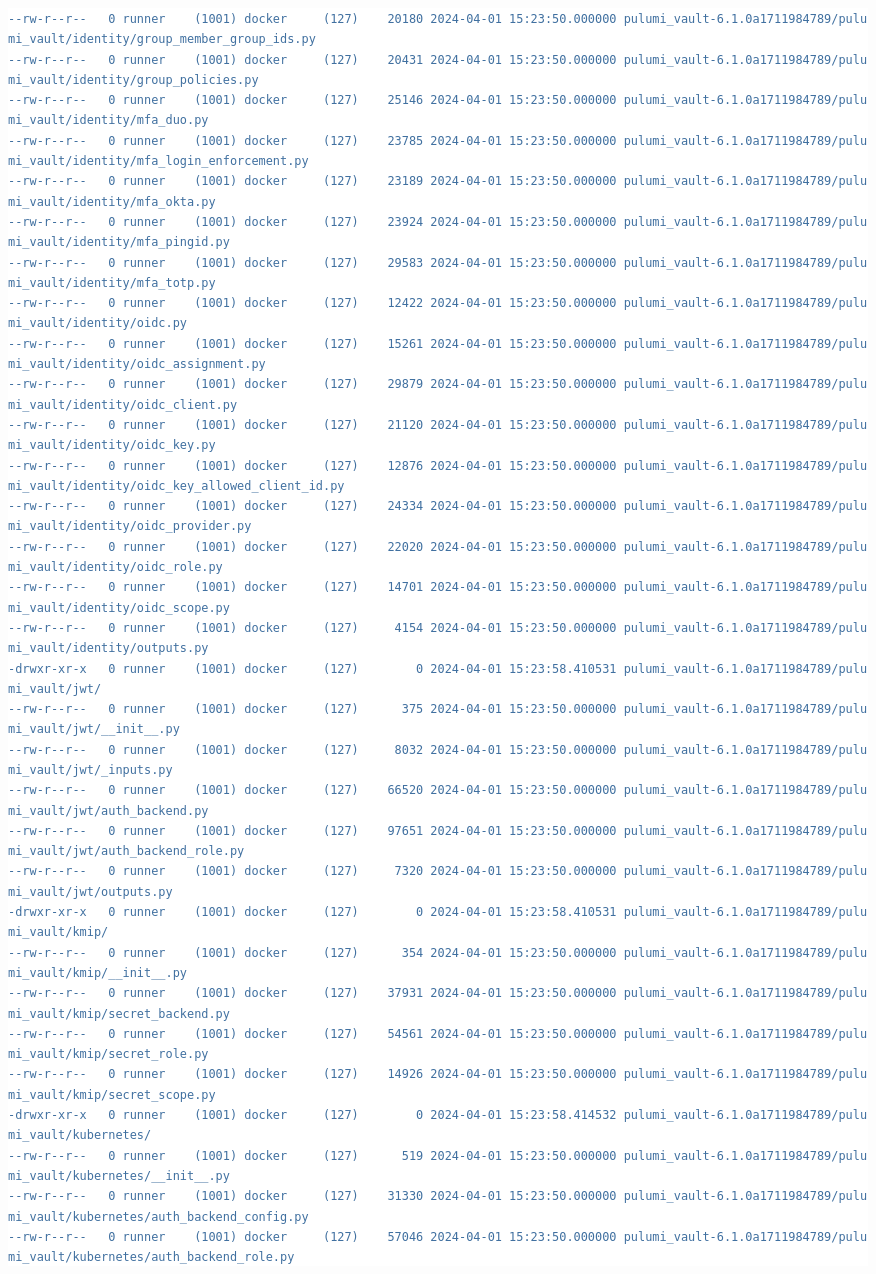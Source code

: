 ```diff
--rw-r--r--   0 runner    (1001) docker     (127)    20180 2024-04-01 15:23:50.000000 pulumi_vault-6.1.0a1711984789/pulumi_vault/identity/group_member_group_ids.py
--rw-r--r--   0 runner    (1001) docker     (127)    20431 2024-04-01 15:23:50.000000 pulumi_vault-6.1.0a1711984789/pulumi_vault/identity/group_policies.py
--rw-r--r--   0 runner    (1001) docker     (127)    25146 2024-04-01 15:23:50.000000 pulumi_vault-6.1.0a1711984789/pulumi_vault/identity/mfa_duo.py
--rw-r--r--   0 runner    (1001) docker     (127)    23785 2024-04-01 15:23:50.000000 pulumi_vault-6.1.0a1711984789/pulumi_vault/identity/mfa_login_enforcement.py
--rw-r--r--   0 runner    (1001) docker     (127)    23189 2024-04-01 15:23:50.000000 pulumi_vault-6.1.0a1711984789/pulumi_vault/identity/mfa_okta.py
--rw-r--r--   0 runner    (1001) docker     (127)    23924 2024-04-01 15:23:50.000000 pulumi_vault-6.1.0a1711984789/pulumi_vault/identity/mfa_pingid.py
--rw-r--r--   0 runner    (1001) docker     (127)    29583 2024-04-01 15:23:50.000000 pulumi_vault-6.1.0a1711984789/pulumi_vault/identity/mfa_totp.py
--rw-r--r--   0 runner    (1001) docker     (127)    12422 2024-04-01 15:23:50.000000 pulumi_vault-6.1.0a1711984789/pulumi_vault/identity/oidc.py
--rw-r--r--   0 runner    (1001) docker     (127)    15261 2024-04-01 15:23:50.000000 pulumi_vault-6.1.0a1711984789/pulumi_vault/identity/oidc_assignment.py
--rw-r--r--   0 runner    (1001) docker     (127)    29879 2024-04-01 15:23:50.000000 pulumi_vault-6.1.0a1711984789/pulumi_vault/identity/oidc_client.py
--rw-r--r--   0 runner    (1001) docker     (127)    21120 2024-04-01 15:23:50.000000 pulumi_vault-6.1.0a1711984789/pulumi_vault/identity/oidc_key.py
--rw-r--r--   0 runner    (1001) docker     (127)    12876 2024-04-01 15:23:50.000000 pulumi_vault-6.1.0a1711984789/pulumi_vault/identity/oidc_key_allowed_client_id.py
--rw-r--r--   0 runner    (1001) docker     (127)    24334 2024-04-01 15:23:50.000000 pulumi_vault-6.1.0a1711984789/pulumi_vault/identity/oidc_provider.py
--rw-r--r--   0 runner    (1001) docker     (127)    22020 2024-04-01 15:23:50.000000 pulumi_vault-6.1.0a1711984789/pulumi_vault/identity/oidc_role.py
--rw-r--r--   0 runner    (1001) docker     (127)    14701 2024-04-01 15:23:50.000000 pulumi_vault-6.1.0a1711984789/pulumi_vault/identity/oidc_scope.py
--rw-r--r--   0 runner    (1001) docker     (127)     4154 2024-04-01 15:23:50.000000 pulumi_vault-6.1.0a1711984789/pulumi_vault/identity/outputs.py
-drwxr-xr-x   0 runner    (1001) docker     (127)        0 2024-04-01 15:23:58.410531 pulumi_vault-6.1.0a1711984789/pulumi_vault/jwt/
--rw-r--r--   0 runner    (1001) docker     (127)      375 2024-04-01 15:23:50.000000 pulumi_vault-6.1.0a1711984789/pulumi_vault/jwt/__init__.py
--rw-r--r--   0 runner    (1001) docker     (127)     8032 2024-04-01 15:23:50.000000 pulumi_vault-6.1.0a1711984789/pulumi_vault/jwt/_inputs.py
--rw-r--r--   0 runner    (1001) docker     (127)    66520 2024-04-01 15:23:50.000000 pulumi_vault-6.1.0a1711984789/pulumi_vault/jwt/auth_backend.py
--rw-r--r--   0 runner    (1001) docker     (127)    97651 2024-04-01 15:23:50.000000 pulumi_vault-6.1.0a1711984789/pulumi_vault/jwt/auth_backend_role.py
--rw-r--r--   0 runner    (1001) docker     (127)     7320 2024-04-01 15:23:50.000000 pulumi_vault-6.1.0a1711984789/pulumi_vault/jwt/outputs.py
-drwxr-xr-x   0 runner    (1001) docker     (127)        0 2024-04-01 15:23:58.410531 pulumi_vault-6.1.0a1711984789/pulumi_vault/kmip/
--rw-r--r--   0 runner    (1001) docker     (127)      354 2024-04-01 15:23:50.000000 pulumi_vault-6.1.0a1711984789/pulumi_vault/kmip/__init__.py
--rw-r--r--   0 runner    (1001) docker     (127)    37931 2024-04-01 15:23:50.000000 pulumi_vault-6.1.0a1711984789/pulumi_vault/kmip/secret_backend.py
--rw-r--r--   0 runner    (1001) docker     (127)    54561 2024-04-01 15:23:50.000000 pulumi_vault-6.1.0a1711984789/pulumi_vault/kmip/secret_role.py
--rw-r--r--   0 runner    (1001) docker     (127)    14926 2024-04-01 15:23:50.000000 pulumi_vault-6.1.0a1711984789/pulumi_vault/kmip/secret_scope.py
-drwxr-xr-x   0 runner    (1001) docker     (127)        0 2024-04-01 15:23:58.414532 pulumi_vault-6.1.0a1711984789/pulumi_vault/kubernetes/
--rw-r--r--   0 runner    (1001) docker     (127)      519 2024-04-01 15:23:50.000000 pulumi_vault-6.1.0a1711984789/pulumi_vault/kubernetes/__init__.py
--rw-r--r--   0 runner    (1001) docker     (127)    31330 2024-04-01 15:23:50.000000 pulumi_vault-6.1.0a1711984789/pulumi_vault/kubernetes/auth_backend_config.py
--rw-r--r--   0 runner    (1001) docker     (127)    57046 2024-04-01 15:23:50.000000 pulumi_vault-6.1.0a1711984789/pulumi_vault/kubernetes/auth_backend_role.py
```